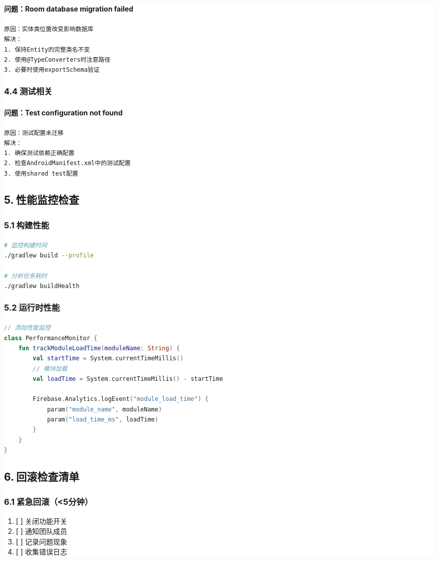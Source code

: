 #### 问题：Room database migration failed
```
原因：实体类位置改变影响数据库
解决：
1. 保持Entity的完整类名不变
2. 使用@TypeConverters时注意路径
3. 必要时使用exportSchema验证
```

### 4.4 测试相关

#### 问题：Test configuration not found
```
原因：测试配置未迁移
解决：
1. 确保测试依赖正确配置
2. 检查AndroidManifest.xml中的测试配置
3. 使用shared test配置
```

## 5. 性能监控检查

### 5.1 构建性能
```bash
# 监控构建时间
./gradlew build --profile

# 分析任务耗时
./gradlew buildHealth
```

### 5.2 运行时性能
```kotlin
// 添加性能监控
class PerformanceMonitor {
    fun trackModuleLoadTime(moduleName: String) {
        val startTime = System.currentTimeMillis()
        // 模块加载
        val loadTime = System.currentTimeMillis() - startTime
        
        Firebase.Analytics.logEvent("module_load_time") {
            param("module_name", moduleName)
            param("load_time_ms", loadTime)
        }
    }
}
```

## 6. 回滚检查清单

### 6.1 紧急回滚（<5分钟）
1. [ ] 关闭功能开关
2. [ ] 通知团队成员
3. [ ] 记录问题现象
4. [ ] 收集错误日志
